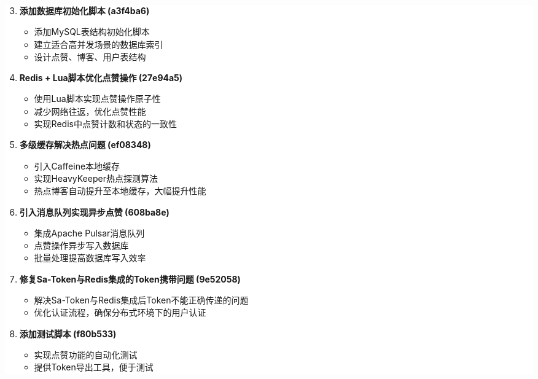 3. **添加数据库初始化脚本 (a3f4ba6)**
   - 添加MySQL表结构初始化脚本
   - 建立适合高并发场景的数据库索引
   - 设计点赞、博客、用户表结构

4. **Redis + Lua脚本优化点赞操作 (27e94a5)**
   - 使用Lua脚本实现点赞操作原子性
   - 减少网络往返，优化点赞性能
   - 实现Redis中点赞计数和状态的一致性

5. **多级缓存解决热点问题 (ef08348)**
   - 引入Caffeine本地缓存
   - 实现HeavyKeeper热点探测算法
   - 热点博客自动提升至本地缓存，大幅提升性能

6. **引入消息队列实现异步点赞 (608ba8e)**
   - 集成Apache Pulsar消息队列
   - 点赞操作异步写入数据库
   - 批量处理提高数据库写入效率

7. **修复Sa-Token与Redis集成的Token携带问题 (9e52058)**
   - 解决Sa-Token与Redis集成后Token不能正确传递的问题
   - 优化认证流程，确保分布式环境下的用户认证

8. **添加测试脚本 (f80b533)**
   - 实现点赞功能的自动化测试
   - 提供Token导出工具，便于测试

